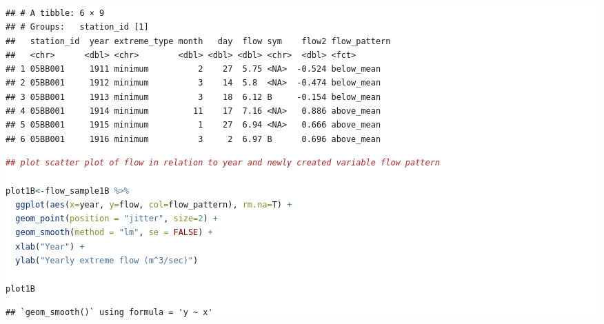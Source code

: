     ## # A tibble: 6 × 9
    ## # Groups:   station_id [1]
    ##   station_id  year extreme_type month   day  flow sym    flow2 flow_pattern
    ##   <chr>      <dbl> <chr>        <dbl> <dbl> <dbl> <chr>  <dbl> <fct>       
    ## 1 05BB001     1911 minimum          2    27  5.75 <NA>  -0.524 below_mean  
    ## 2 05BB001     1912 minimum          3    14  5.8  <NA>  -0.474 below_mean  
    ## 3 05BB001     1913 minimum          3    18  6.12 B     -0.154 below_mean  
    ## 4 05BB001     1914 minimum         11    17  7.16 <NA>   0.886 above_mean  
    ## 5 05BB001     1915 minimum          1    27  6.94 <NA>   0.666 above_mean  
    ## 6 05BB001     1916 minimum          3     2  6.97 B      0.696 above_mean

``` r
## plot scatter plot of flow in relation to year and newly created variable flow pattern

plot1B<-flow_sample1B %>%
  ggplot(aes(x=year, y=flow, col=flow_pattern), rm.na=T) +
  geom_point(position = "jitter", size=2) +
  geom_smooth(method = "lm", se = FALSE) +
  xlab("Year") +
  ylab("Yearly extreme flow (m^3/sec)")

plot1B
```

    ## `geom_smooth()` using formula = 'y ~ x'
